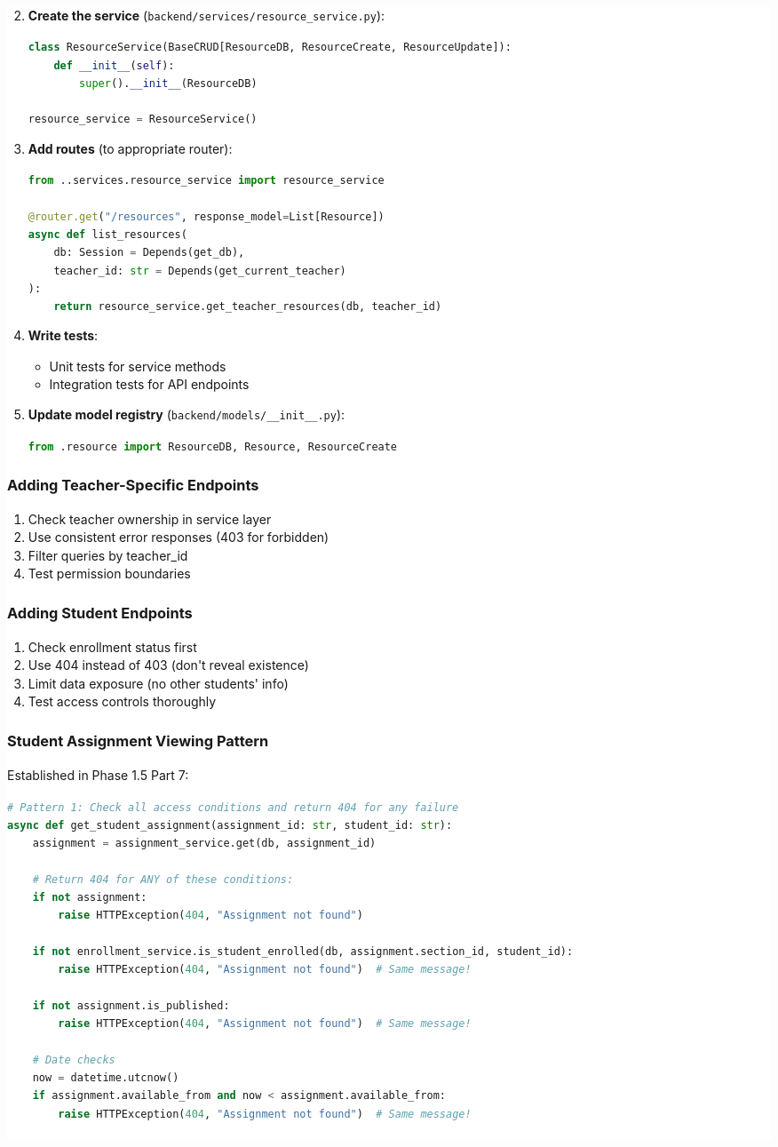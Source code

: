 2. **Create the service** (`backend/services/resource_service.py`):
   ```python
   class ResourceService(BaseCRUD[ResourceDB, ResourceCreate, ResourceUpdate]):
       def __init__(self):
           super().__init__(ResourceDB)
   
   resource_service = ResourceService()
   ```

3. **Add routes** (to appropriate router):
   ```python
   from ..services.resource_service import resource_service
   
   @router.get("/resources", response_model=List[Resource])
   async def list_resources(
       db: Session = Depends(get_db),
       teacher_id: str = Depends(get_current_teacher)
   ):
       return resource_service.get_teacher_resources(db, teacher_id)
   ```

4. **Write tests**:
   - Unit tests for service methods
   - Integration tests for API endpoints

5. **Update model registry** (`backend/models/__init__.py`):
   ```python
   from .resource import ResourceDB, Resource, ResourceCreate
   ```

### Adding Teacher-Specific Endpoints

1. Check teacher ownership in service layer
2. Use consistent error responses (403 for forbidden)
3. Filter queries by teacher_id
4. Test permission boundaries

### Adding Student Endpoints

1. Check enrollment status first
2. Use 404 instead of 403 (don't reveal existence)
3. Limit data exposure (no other students' info)
4. Test access controls thoroughly

### Student Assignment Viewing Pattern
Established in Phase 1.5 Part 7:

```python
# Pattern 1: Check all access conditions and return 404 for any failure
async def get_student_assignment(assignment_id: str, student_id: str):
    assignment = assignment_service.get(db, assignment_id)
    
    # Return 404 for ANY of these conditions:
    if not assignment:
        raise HTTPException(404, "Assignment not found")
    
    if not enrollment_service.is_student_enrolled(db, assignment.section_id, student_id):
        raise HTTPException(404, "Assignment not found")  # Same message!
    
    if not assignment.is_published:
        raise HTTPException(404, "Assignment not found")  # Same message!
    
    # Date checks
    now = datetime.utcnow()
    if assignment.available_from and now < assignment.available_from:
        raise HTTPException(404, "Assignment not found")  # Same message!
    
```